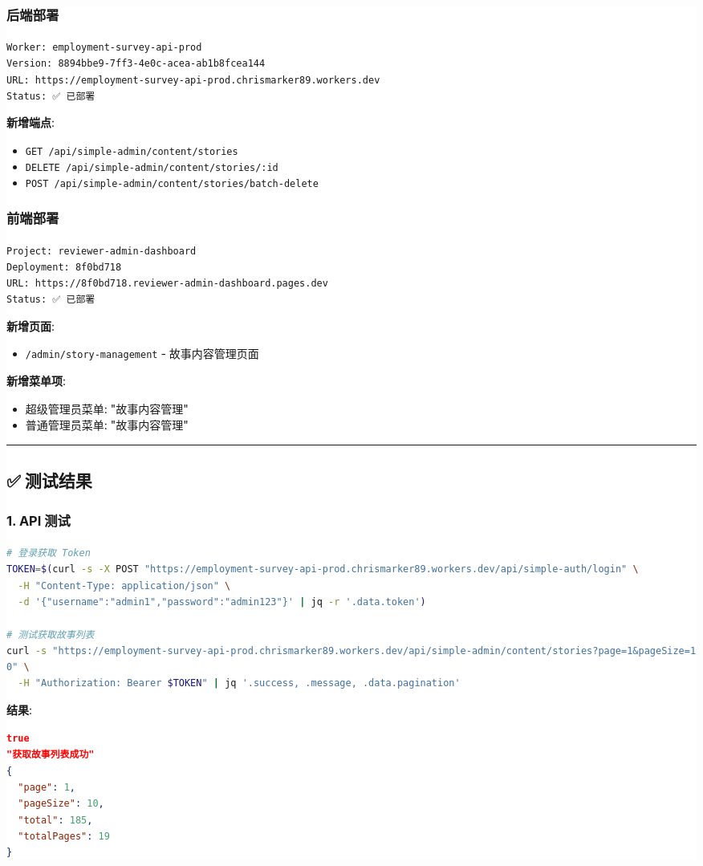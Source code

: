 ### 后端部署

```text
Worker: employment-survey-api-prod
Version: 8894bbe9-7ff3-4e0c-acea-ab1b8fcea144
URL: https://employment-survey-api-prod.chrismarker89.workers.dev
Status: ✅ 已部署
```

**新增端点**:
- `GET /api/simple-admin/content/stories`
- `DELETE /api/simple-admin/content/stories/:id`
- `POST /api/simple-admin/content/stories/batch-delete`

### 前端部署

```text
Project: reviewer-admin-dashboard
Deployment: 8f0bd718
URL: https://8f0bd718.reviewer-admin-dashboard.pages.dev
Status: ✅ 已部署
```

**新增页面**:
- `/admin/story-management` - 故事内容管理页面

**新增菜单项**:
- 超级管理员菜单: "故事内容管理"
- 普通管理员菜单: "故事内容管理"

---

## ✅ 测试结果

### 1. API 测试

```bash
# 登录获取 Token
TOKEN=$(curl -s -X POST "https://employment-survey-api-prod.chrismarker89.workers.dev/api/simple-auth/login" \
  -H "Content-Type: application/json" \
  -d '{"username":"admin1","password":"admin123"}' | jq -r '.data.token')

# 测试获取故事列表
curl -s "https://employment-survey-api-prod.chrismarker89.workers.dev/api/simple-admin/content/stories?page=1&pageSize=10" \
  -H "Authorization: Bearer $TOKEN" | jq '.success, .message, .data.pagination'
```

**结果**:
```json
true
"获取故事列表成功"
{
  "page": 1,
  "pageSize": 10,
  "total": 185,
  "totalPages": 19
}
```
